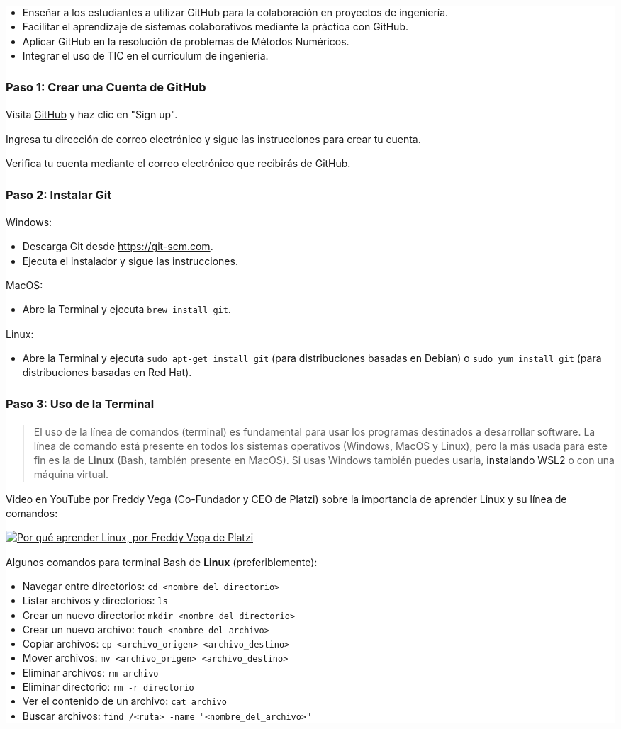 - Enseñar a los estudiantes a utilizar GitHub para la colaboración en proyectos de ingeniería.
- Facilitar el aprendizaje de sistemas colaborativos mediante la práctica con GitHub.
- Aplicar GitHub en la resolución de problemas de Métodos Numéricos.
- Integrar el uso de TIC en el currículum de ingeniería.

### Paso 1: Crear una Cuenta de GitHub

Visita [GitHub](https://github.com) y haz clic en "Sign up".

Ingresa tu dirección de correo electrónico y sigue las instrucciones para crear tu cuenta.

Verifica tu cuenta mediante el correo electrónico que recibirás de GitHub.

### Paso 2: Instalar Git

Windows:

- Descarga Git desde https://git-scm.com.
- Ejecuta el instalador y sigue las instrucciones.

MacOS:

- Abre la Terminal y ejecuta `brew install git`.

Linux:

- Abre la Terminal y ejecuta `sudo apt-get install git` (para distribuciones basadas en Debian) o `sudo yum install git` (para distribuciones basadas en Red Hat).

### Paso 3: Uso de la Terminal

> El uso de la línea de comandos (terminal) es fundamental para usar los programas destinados a desarrollar software. La línea de comando está presente en todos los sistemas operativos (Windows, MacOS y Linux), pero la más usada para este fin es la de **Linux** (Bash, también presente en MacOS). Si usas Windows también puedes usarla, [instalando WSL2](https://www.youtube.com/watch?v=Qy44XLpiChc) o con una máquina virtual.

Video en YouTube por [Freddy Vega](https://freddyvega.com) (Co-Fundador y CEO de [Platzi](https://platzi.com)) sobre la importancia de aprender Linux y su línea de comandos:

<a href="https://www.youtube.com/watch?v=rieFzuJfRN0">
<img src="https://img.youtube.com/vi/rieFzuJfRN0/maxresdefault.jpg" alt="Por qué aprender Linux, por Freddy Vega de Platzi" title="Por qué aprender Linux, por Freddy Vega de Platzi"  height="300px">
</a>

Algunos comandos para terminal Bash de **Linux** (preferiblemente):

- Navegar entre directorios: `cd <nombre_del_directorio>`
- Listar archivos y directorios: `ls`
- Crear un nuevo directorio: `mkdir <nombre_del_directorio>`
- Crear un nuevo archivo: `touch <nombre_del_archivo>`
- Copiar archivos: `cp <archivo_origen> <archivo_destino>`
- Mover archivos: `mv <archivo_origen> <archivo_destino>`
- Eliminar archivos: `rm archivo`
- Eliminar directorio: `rm -r directorio`
- Ver el contenido de un archivo: `cat archivo`
- Buscar archivos: `find /<ruta> -name "<nombre_del_archivo>"`
